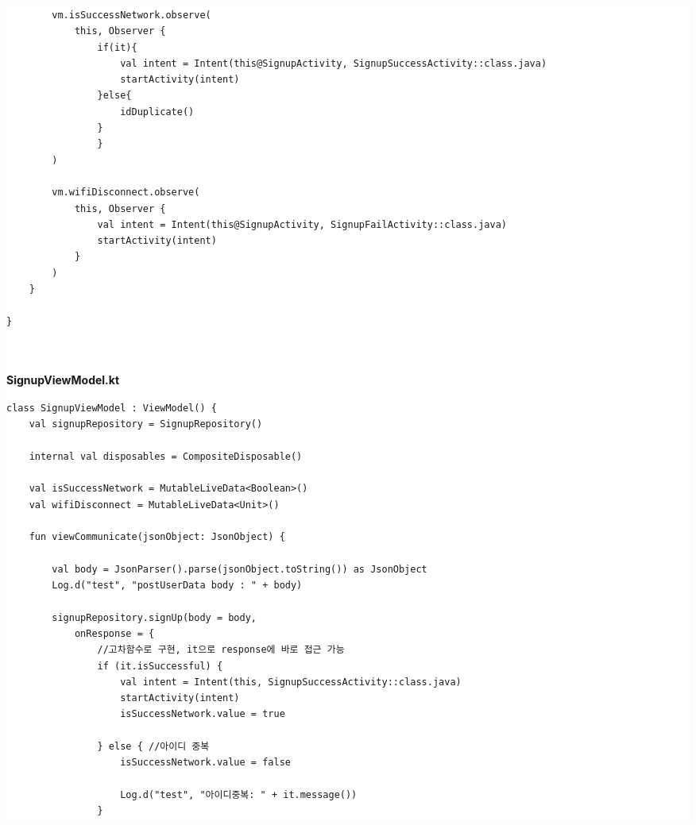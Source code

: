 ```
        vm.isSuccessNetwork.observe(
            this, Observer {
                if(it){
                    val intent = Intent(this@SignupActivity, SignupSuccessActivity::class.java)
                    startActivity(intent)
                }else{
                    idDuplicate()
                }
                }
        )

        vm.wifiDisconnect.observe(
            this, Observer {
                val intent = Intent(this@SignupActivity, SignupFailActivity::class.java)
                startActivity(intent)
            }
        )
    }

}



```

 

**SignupViewModel.kt**

    class SignupViewModel : ViewModel() {
        val signupRepository = SignupRepository()
    
        internal val disposables = CompositeDisposable()
    
        val isSuccessNetwork = MutableLiveData<Boolean>()
        val wifiDisconnect = MutableLiveData<Unit>()
        
        fun viewCommunicate(jsonObject: JsonObject) {
    
            val body = JsonParser().parse(jsonObject.toString()) as JsonObject
            Log.d("test", "postUserData body : " + body)
    
            signupRepository.signUp(body = body,
                onResponse = {
                    //고차함수로 구현, it으로 response에 바로 접근 가능
                    if (it.isSuccessful) {
                        val intent = Intent(this, SignupSuccessActivity::class.java)
                        startActivity(intent)
                        isSuccessNetwork.value = true
    
                    } else { //아이디 중복
                        isSuccessNetwork.value = false
    
                        Log.d("test", "아이디중복: " + it.message())
                    }
    